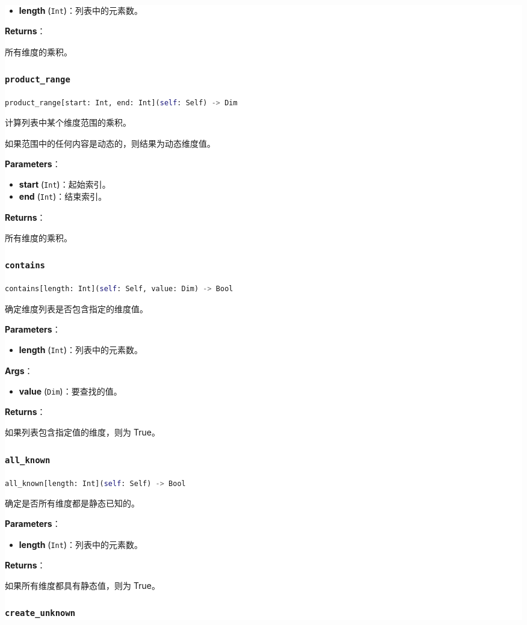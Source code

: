- **length** (`Int`)：列表中的元素数。

**Returns**：

所有维度的乘积。

### `product_range`

```python
product_range[start: Int, end: Int](self: Self) -> Dim
```

计算列表中某个维度范围的乘积。

如果范围中的任何内容是动态的，则结果为动态维度值。

**Parameters**：

- **start** (`Int`)：起始索引。
- **end** (`Int`)：结束索引。

**Returns**：

所有维度的乘积。

### `contains`

```python
contains[length: Int](self: Self, value: Dim) -> Bool
```

确定维度列表是否包含指定的维度值。

**Parameters**：

- **length** (`Int`)：列表中的元素数。

**Args**：

- **value** (`Dim`)：要查找的值。

**Returns**：

如果列表包含指定值的维度，则为 True。

### `all_known`

```python
all_known[length: Int](self: Self) -> Bool
```

确定是否所有维度都是静态已知的。

**Parameters**：

- **length** (`Int`)：列表中的元素数。

**Returns**：

如果所有维度都具有静态值，则为 True。

### `create_unknown`
